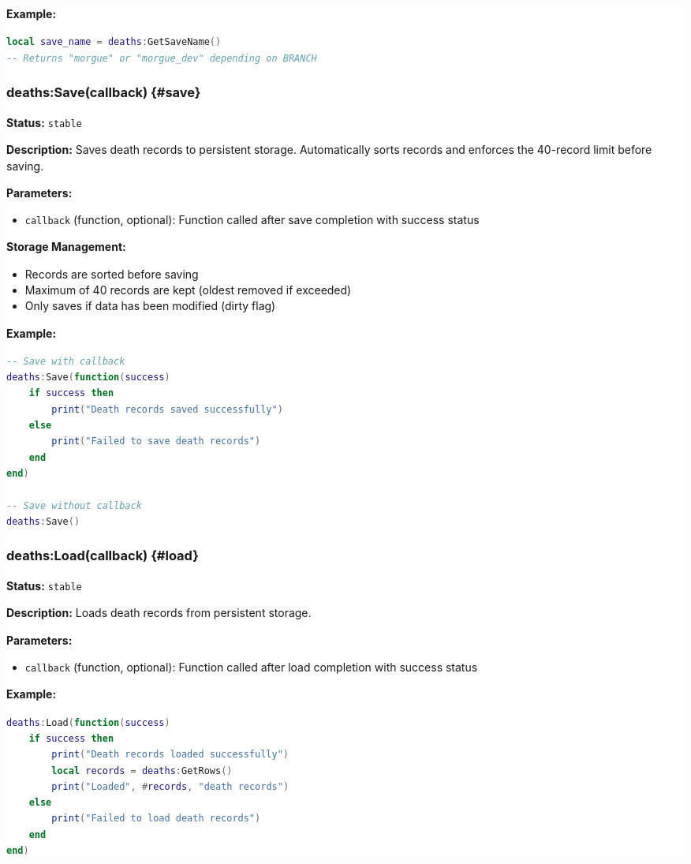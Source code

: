 **Example:**
```lua
local save_name = deaths:GetSaveName()
-- Returns "morgue" or "morgue_dev" depending on BRANCH
```

### deaths:Save(callback) {#save}

**Status:** `stable`

**Description:**
Saves death records to persistent storage. Automatically sorts records and enforces the 40-record limit before saving.

**Parameters:**
- `callback` (function, optional): Function called after save completion with success status

**Storage Management:**
- Records are sorted before saving
- Maximum of 40 records are kept (oldest removed if exceeded)
- Only saves if data has been modified (dirty flag)

**Example:**
```lua
-- Save with callback
deaths:Save(function(success)
    if success then
        print("Death records saved successfully")
    else
        print("Failed to save death records")
    end
end)

-- Save without callback
deaths:Save()
```

### deaths:Load(callback) {#load}

**Status:** `stable`

**Description:**
Loads death records from persistent storage.

**Parameters:**
- `callback` (function, optional): Function called after load completion with success status

**Example:**
```lua
deaths:Load(function(success)
    if success then
        print("Death records loaded successfully")
        local records = deaths:GetRows()
        print("Loaded", #records, "death records")
    else
        print("Failed to load death records")
    end
end)
```
